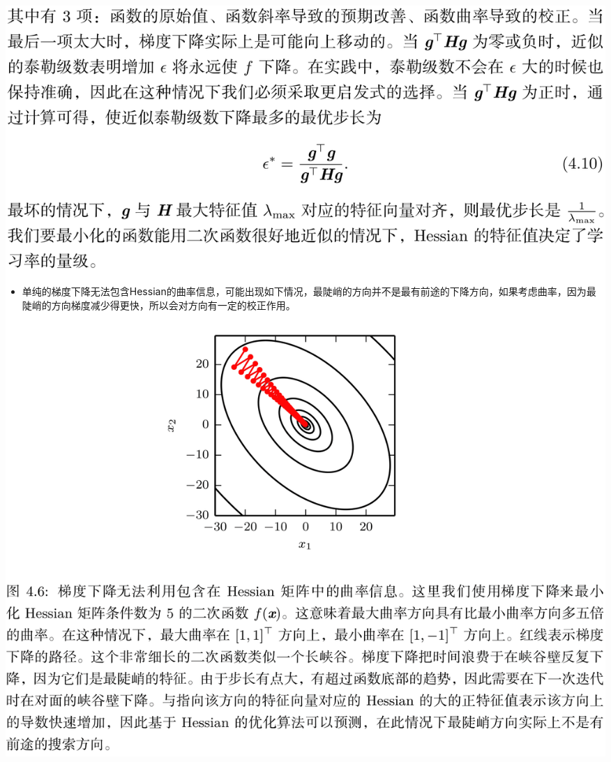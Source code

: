 ![](https://raw.githubusercontent.com/chongjg/chongjg.github.io/master/img/deeplearning/deeplearning-24.png)

* 单纯的梯度下降无法包含Hessian的曲率信息，可能出现如下情况，最陡峭的方向并不是最有前途的下降方向，如果考虑曲率，因为最陡峭的方向梯度减少得更快，所以会对方向有一定的校正作用。

![](https://raw.githubusercontent.com/chongjg/chongjg.github.io/master/img/deeplearning/deeplearning-25.png)
